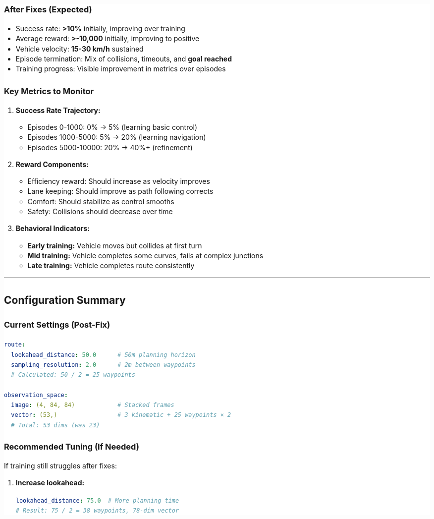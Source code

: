 ### After Fixes (Expected)
- Success rate: **>10%** initially, improving over training
- Average reward: **>-10,000** initially, improving to positive
- Vehicle velocity: **15-30 km/h** sustained
- Episode termination: Mix of collisions, timeouts, and **goal reached**
- Training progress: Visible improvement in metrics over episodes

### Key Metrics to Monitor

1. **Success Rate Trajectory:**
   - Episodes 0-1000: 0% → 5% (learning basic control)
   - Episodes 1000-5000: 5% → 20% (learning navigation)
   - Episodes 5000-10000: 20% → 40%+ (refinement)

2. **Reward Components:**
   - Efficiency reward: Should increase as velocity improves
   - Lane keeping: Should improve as path following corrects
   - Comfort: Should stabilize as control smooths
   - Safety: Collisions should decrease over time

3. **Behavioral Indicators:**
   - **Early training:** Vehicle moves but collides at first turn
   - **Mid training:** Vehicle completes some curves, fails at complex junctions
   - **Late training:** Vehicle completes route consistently

---

## Configuration Summary

### Current Settings (Post-Fix)

```yaml
route:
  lookahead_distance: 50.0      # 50m planning horizon
  sampling_resolution: 2.0      # 2m between waypoints
  # Calculated: 50 / 2 = 25 waypoints
  
observation_space:
  image: (4, 84, 84)            # Stacked frames
  vector: (53,)                 # 3 kinematic + 25 waypoints × 2
  # Total: 53 dims (was 23)
```

### Recommended Tuning (If Needed)

If training still struggles after fixes:

1. **Increase lookahead:**
   ```yaml
   lookahead_distance: 75.0  # More planning time
   # Result: 75 / 2 = 38 waypoints, 78-dim vector
   ```
